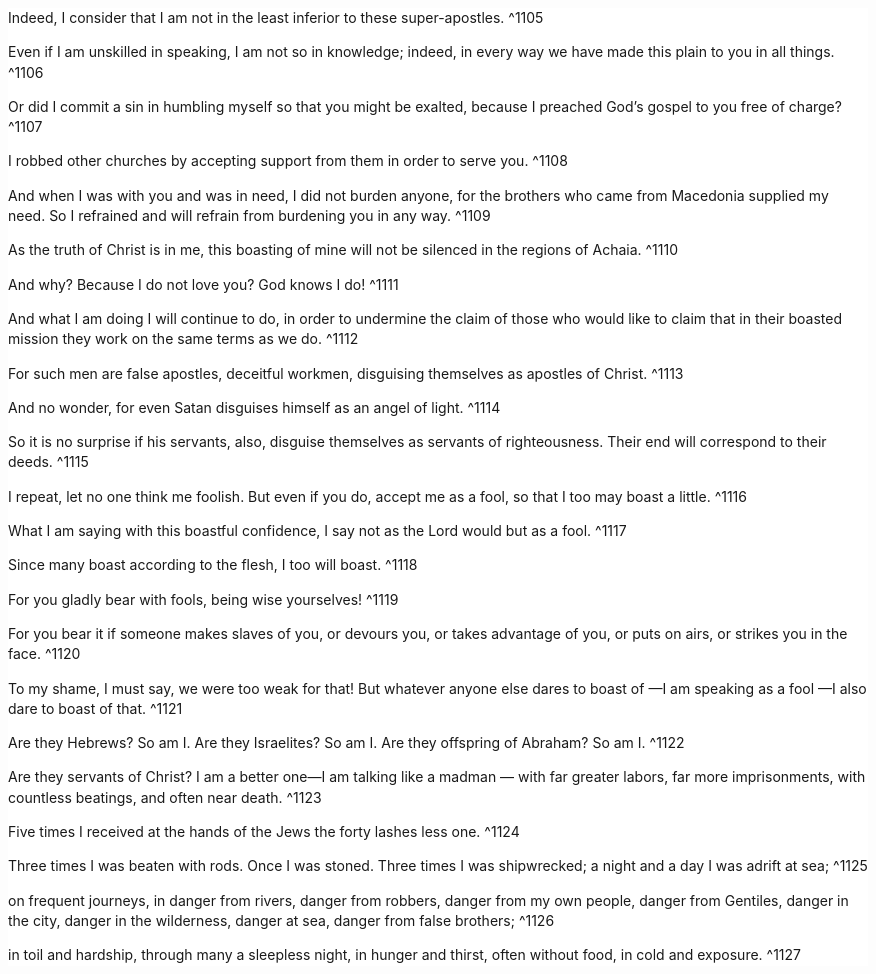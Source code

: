 Indeed, I consider that I am not in the least inferior to these super-apostles. ^1105

Even if I am unskilled in speaking, I am not so in knowledge; indeed, in every way we have made this plain to you in all things. ^1106

Or did I commit a sin in humbling myself so that you might be exalted, because I preached God’s gospel to you free of charge? ^1107

I robbed other churches by accepting support from them in order to serve you. ^1108

And when I was with you and was in need, I did not burden anyone, for the brothers who came from Macedonia supplied my need. So I refrained and will refrain from burdening you in any way. ^1109

As the truth of Christ is in me, this boasting of mine will not be silenced in the regions of Achaia. ^1110

And why? Because I do not love you? God knows I do! ^1111

And what I am doing I will continue to do, in order to undermine the claim of those who would like to claim that in their boasted mission they work on the same terms as we do. ^1112

For such men are false apostles, deceitful workmen, disguising themselves as apostles of Christ. ^1113

And no wonder, for even Satan disguises himself as an angel of light. ^1114

So it is no surprise if his servants, also, disguise themselves as servants of righteousness. Their end will correspond to their deeds. ^1115

I repeat, let no one think me foolish. But even if you do, accept me as a fool, so that I too may boast a little. ^1116

What I am saying with this boastful confidence, I say not as the Lord would but as a fool. ^1117

Since many boast according to the flesh, I too will boast. ^1118

For you gladly bear with fools, being wise yourselves! ^1119

For you bear it if someone makes slaves of you, or devours you, or takes advantage of you, or puts on airs, or strikes you in the face. ^1120

To my shame, I must say, we were too weak for that! But whatever anyone else dares to boast of —I am speaking as a fool —I also dare to boast of that. ^1121

Are they Hebrews? So am I. Are they Israelites? So am I. Are they offspring of Abraham? So am I. ^1122

Are they servants of Christ? I am a better one—I am talking like a madman — with far greater labors, far more imprisonments, with countless beatings, and often near death. ^1123

Five times I received at the hands of the Jews the forty lashes less one. ^1124

Three times I was beaten with rods. Once I was stoned. Three times I was shipwrecked; a night and a day I was adrift at sea; ^1125

on frequent journeys, in danger from rivers, danger from robbers, danger from my own people, danger from Gentiles, danger in the city, danger in the wilderness, danger at sea, danger from false brothers; ^1126

in toil and hardship, through many a sleepless night, in hunger and thirst, often without food, in cold and exposure. ^1127

